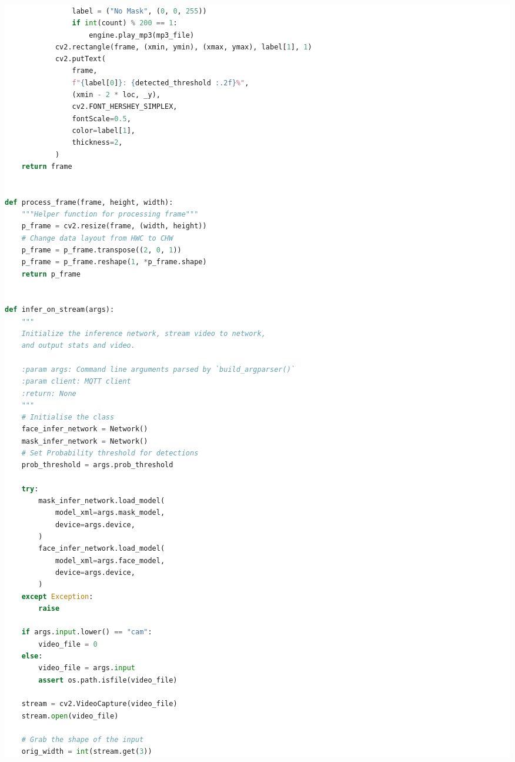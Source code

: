 ```python
                label = ("No Mask", (0, 0, 255))
                if int(count) % 200 == 1:
                    engine.play_mp3(mp3_file)
            cv2.rectangle(frame, (xmin, ymin), (xmax, ymax), label[1], 1)
            cv2.putText(
                frame,
                f"{label[0]}: {detected_threshold :.2f}%",
                (xmin - 2 * loc, _y),
                cv2.FONT_HERSHEY_SIMPLEX,
                fontScale=0.5,
                color=label[1],
                thickness=2,
            )
    return frame


def process_frame(frame, height, width):
    """Helper function for processing frame"""
    p_frame = cv2.resize(frame, (width, height))
    # Change data layout from HWC to CHW
    p_frame = p_frame.transpose((2, 0, 1))
    p_frame = p_frame.reshape(1, *p_frame.shape)
    return p_frame


def infer_on_stream(args):
    """
    Initialize the inference network, stream video to network,
    and output stats and video.

    :param args: Command line arguments parsed by `build_argparser()`
    :param client: MQTT client
    :return: None
    """
    # Initialise the class
    face_infer_network = Network()
    mask_infer_network = Network()
    # Set Probability threshold for detections
    prob_threshold = args.prob_threshold

    try:
        mask_infer_network.load_model(
            model_xml=args.mask_model,
            device=args.device,
        )
        face_infer_network.load_model(
            model_xml=args.face_model,
            device=args.device,
        )
    except Exception:
        raise

    if args.input.lower() == "cam":
        video_file = 0
    else:
        video_file = args.input
        assert os.path.isfile(video_file)

    stream = cv2.VideoCapture(video_file)
    stream.open(video_file)

    # Grab the shape of the input
    orig_width = int(stream.get(3))
```